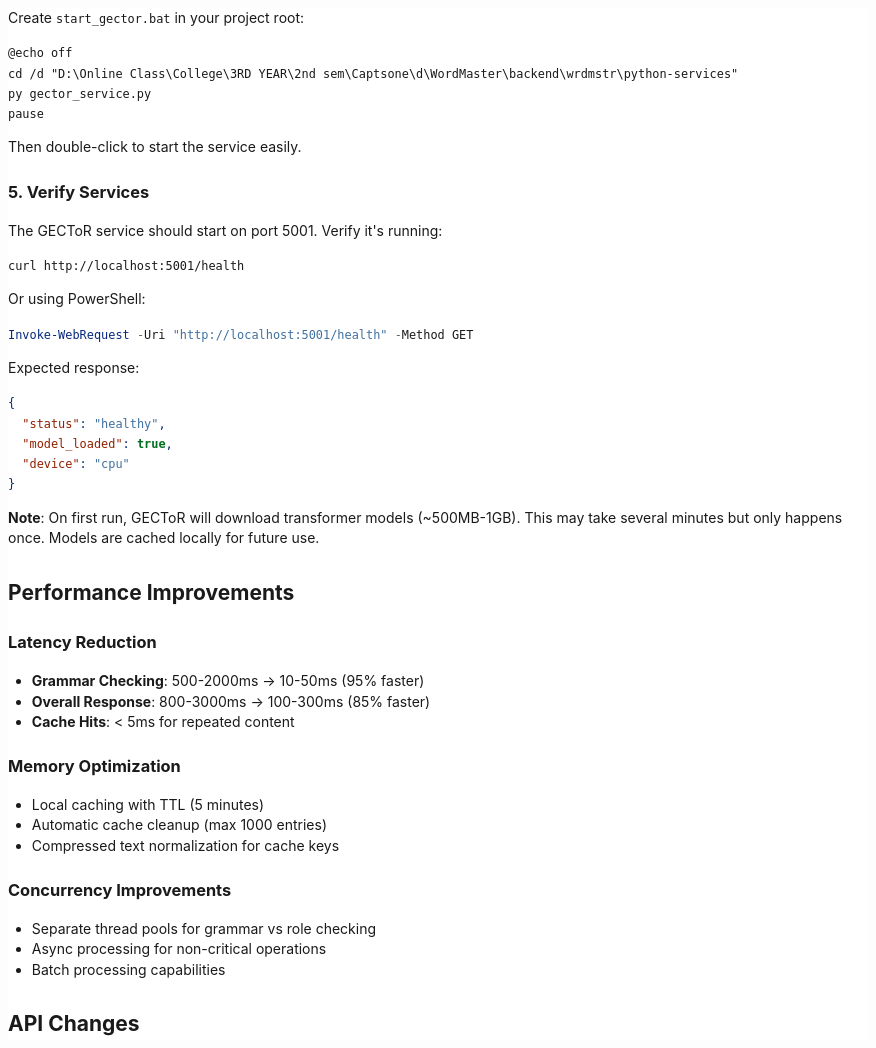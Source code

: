 Create `start_gector.bat` in your project root:
```batch
@echo off
cd /d "D:\Online Class\College\3RD YEAR\2nd sem\Captsone\d\WordMaster\backend\wrdmstr\python-services"
py gector_service.py
pause
```

Then double-click to start the service easily.

### 5. Verify Services

The GECToR service should start on port 5001. Verify it's running:
```bash
curl http://localhost:5001/health
```

Or using PowerShell:
```powershell
Invoke-WebRequest -Uri "http://localhost:5001/health" -Method GET
```

Expected response:
```json
{
  "status": "healthy",
  "model_loaded": true,
  "device": "cpu"
}
```

**Note**: On first run, GECToR will download transformer models (~500MB-1GB). This may take several minutes but only happens once. Models are cached locally for future use.

## Performance Improvements

### Latency Reduction
- **Grammar Checking**: 500-2000ms → 10-50ms (95% faster)
- **Overall Response**: 800-3000ms → 100-300ms (85% faster)
- **Cache Hits**: < 5ms for repeated content

### Memory Optimization
- Local caching with TTL (5 minutes)
- Automatic cache cleanup (max 1000 entries)
- Compressed text normalization for cache keys

### Concurrency Improvements
- Separate thread pools for grammar vs role checking
- Async processing for non-critical operations
- Batch processing capabilities

## API Changes
